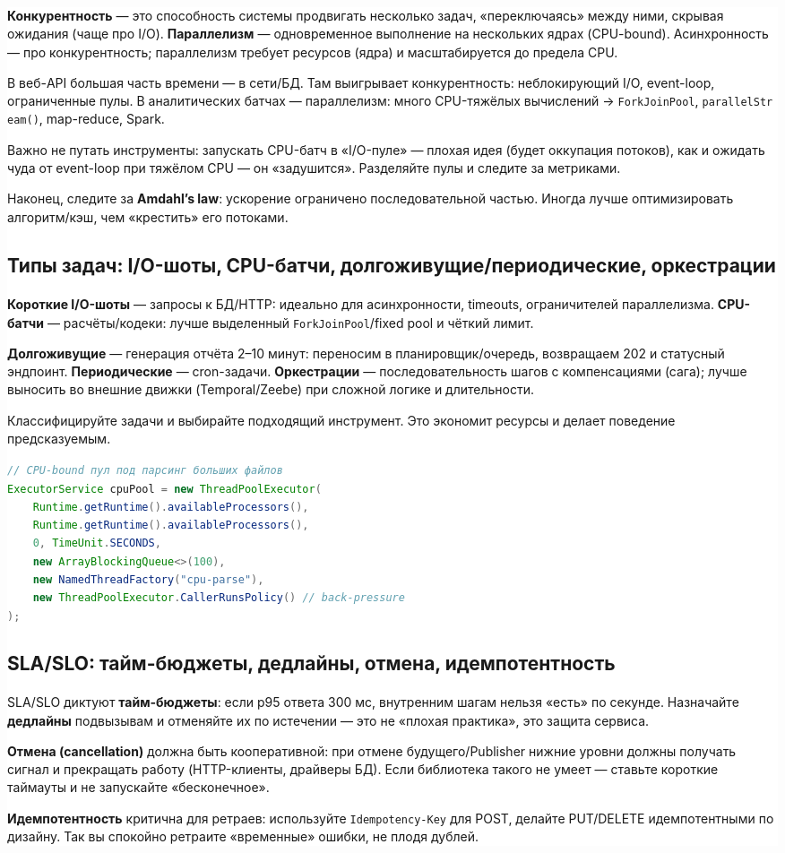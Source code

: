 **Конкурентность** — это способность системы продвигать несколько задач, «переключаясь» между ними, скрывая ожидания (чаще про I/O). **Параллелизм** — одновременное выполнение на нескольких ядрах (CPU-bound). Асинхронность — про конкурентность; параллелизм требует ресурсов (ядра) и масштабируется до предела CPU.

В веб-API большая часть времени — в сети/БД. Там выигрывает конкурентность: неблокирующий I/O, event-loop, ограниченные пулы. В аналитических батчах — параллелизм: много CPU-тяжёлых вычислений → `ForkJoinPool`, `parallelStream()`, map-reduce, Spark.

Важно не путать инструменты: запускать CPU-батч в «I/O-пуле» — плохая идея (будет оккупация потоков), как и ожидать чуда от event-loop при тяжёлом CPU — он «задушится». Разделяйте пулы и следите за метриками.

Наконец, следите за **Amdahl’s law**: ускорение ограничено последовательной частью. Иногда лучше оптимизировать алгоритм/кэш, чем «крестить» его потоками.

## Типы задач: I/O-шоты, CPU-батчи, долгоживущие/периодические, оркестрации

**Короткие I/O-шоты** — запросы к БД/HTTP: идеально для асинхронности, timeouts, ограничителей параллелизма. **CPU-батчи** — расчёты/кодеки: лучше выделенный `ForkJoinPool`/fixed pool и чёткий лимит.

**Долгоживущие** — генерация отчёта 2–10 минут: переносим в планировщик/очередь, возвращаем 202 и статусный эндпоинт. **Периодические** — cron-задачи. **Оркестрации** — последовательность шагов с компенсациями (сага); лучше выносить во внешние движки (Temporal/Zeebe) при сложной логике и длительности.

Классифицируйте задачи и выбирайте подходящий инструмент. Это экономит ресурсы и делает поведение предсказуемым.

```java
// CPU-bound пул под парсинг больших файлов
ExecutorService cpuPool = new ThreadPoolExecutor(
    Runtime.getRuntime().availableProcessors(), 
    Runtime.getRuntime().availableProcessors(),
    0, TimeUnit.SECONDS,
    new ArrayBlockingQueue<>(100),
    new NamedThreadFactory("cpu-parse"),
    new ThreadPoolExecutor.CallerRunsPolicy() // back-pressure
);
```

## SLA/SLO: тайм-бюджеты, дедлайны, отмена, идемпотентность

SLA/SLO диктуют **тайм-бюджеты**: если p95 ответа 300 мс, внутренним шагам нельзя «есть» по секунде. Назначайте **дедлайны** подвызывам и отменяйте их по истечении — это не «плохая практика», это защита сервиса.

**Отмена (cancellation)** должна быть кооперативной: при отмене будущего/Publisher нижние уровни должны получать сигнал и прекращать работу (HTTP-клиенты, драйверы БД). Если библиотека такого не умеет — ставьте короткие таймауты и не запускайте «бесконечное».

**Идемпотентность** критична для ретраев: используйте `Idempotency-Key` для POST, делайте PUT/DELETE идемпотентными по дизайну. Так вы спокойно ретраите «временные» ошибки, не плодя дублей.
